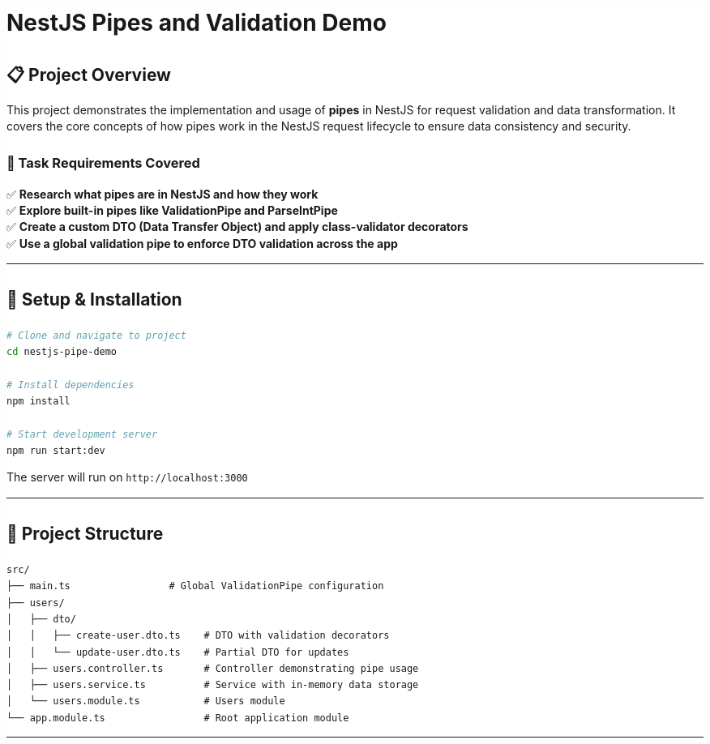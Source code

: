 # NestJS Pipes and Validation Demo

## 📋 Project Overview

This project demonstrates the implementation and usage of **pipes** in NestJS for request validation and data transformation. It covers the core concepts of how pipes work in the NestJS request lifecycle to ensure data consistency and security.

### 🎯 Task Requirements Covered

✅ **Research what pipes are in NestJS and how they work**  
✅ **Explore built-in pipes like ValidationPipe and ParseIntPipe**  
✅ **Create a custom DTO (Data Transfer Object) and apply class-validator decorators**  
✅ **Use a global validation pipe to enforce DTO validation across the app**

---

## 🚀 Setup & Installation

```bash
# Clone and navigate to project
cd nestjs-pipe-demo

# Install dependencies
npm install

# Start development server
npm run start:dev
```

The server will run on `http://localhost:3000`

---

## 📁 Project Structure

```
src/
├── main.ts                 # Global ValidationPipe configuration
├── users/
│   ├── dto/
│   │   ├── create-user.dto.ts    # DTO with validation decorators
│   │   └── update-user.dto.ts    # Partial DTO for updates
│   ├── users.controller.ts       # Controller demonstrating pipe usage
│   ├── users.service.ts          # Service with in-memory data storage
│   └── users.module.ts           # Users module
└── app.module.ts                 # Root application module
```

---
